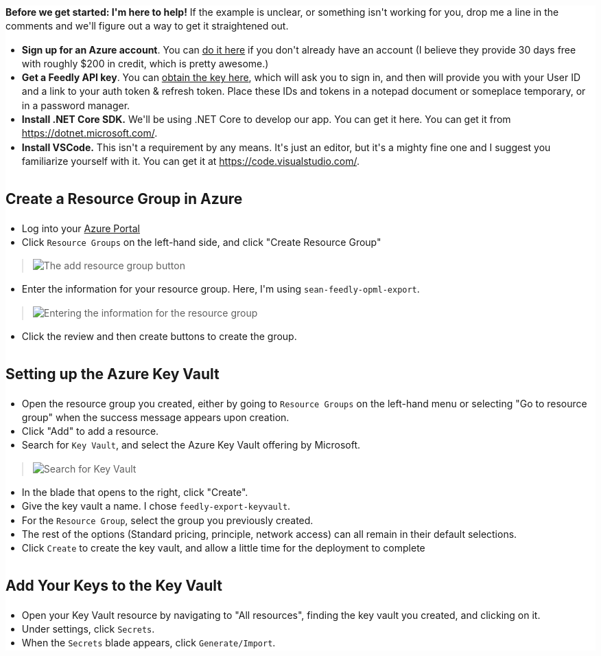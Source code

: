 **Before we get started: I'm here to help!** If the example is unclear, or something isn't working for you, drop me a line in the comments and we'll figure out a way to get it straightened out.

* **Sign up for an Azure account**. You can [do it here](https://azure.microsoft.com/free/) if you don't already have an account (I believe they provide 30 days free with roughly $200 in credit, which is pretty awesome.)
* **Get a Feedly API key**. You can [obtain the key here](https://feedly.com/v3/auth/dev), which will ask you to sign in, and then will provide you with your User ID and a link to your auth token & refresh token. Place these IDs and tokens in a notepad document or someplace temporary, or in a password manager.
* **Install .NET Core SDK.** We'll be using .NET Core to develop our app. You can get it here. You can get it from <https://dotnet.microsoft.com/>.
* **Install VSCode.** This isn't a requirement by any means. It's just an editor, but it's a mighty fine one and I suggest you familiarize yourself with it. You can get it at <https://code.visualstudio.com/>.

## Create a Resource Group in Azure

* Log into your [Azure Portal](http://portal.azure.com)
* Click `Resource Groups` on the left-hand side, and click "Create Resource Group"

> ![The add resource group button]({{site.post-images}}/azure-feedly-export/create-resource-group-button.png)

* Enter the information for your resource group. Here, I'm using `sean-feedly-opml-export`.

> ![Entering the information for the resource group]({{site.post-images}}/azure-feedly-export/create-resource-group-info.png)

* Click the review and then create buttons to create the group.

## Setting up the Azure Key Vault

* Open the resource group you created, either by going to `Resource Groups` on the left-hand menu or selecting "Go to resource group" when the success message appears upon creation.
* Click "Add" to add a resource.
* Search for `Key Vault`, and select the Azure Key Vault offering by Microsoft.

> ![Search for Key Vault]({{site.post-images}}/azure-feedly-export/create-keyvault-search.png)

* In the blade that opens to the right, click "Create".
* Give the key vault a name. I chose `feedly-export-keyvault`.
* For the `Resource Group`, select the group you previously created.
* The rest of the options (Standard pricing, principle, network access) can all remain in their default selections.
* Click `Create` to create the key vault, and allow a little time for the deployment to complete

## Add Your Keys to the Key Vault

* Open your Key Vault resource by navigating to "All resources", finding the key vault you created, and clicking on it.
* Under settings, click `Secrets`.
* When the `Secrets` blade appears, click `Generate/Import`.
